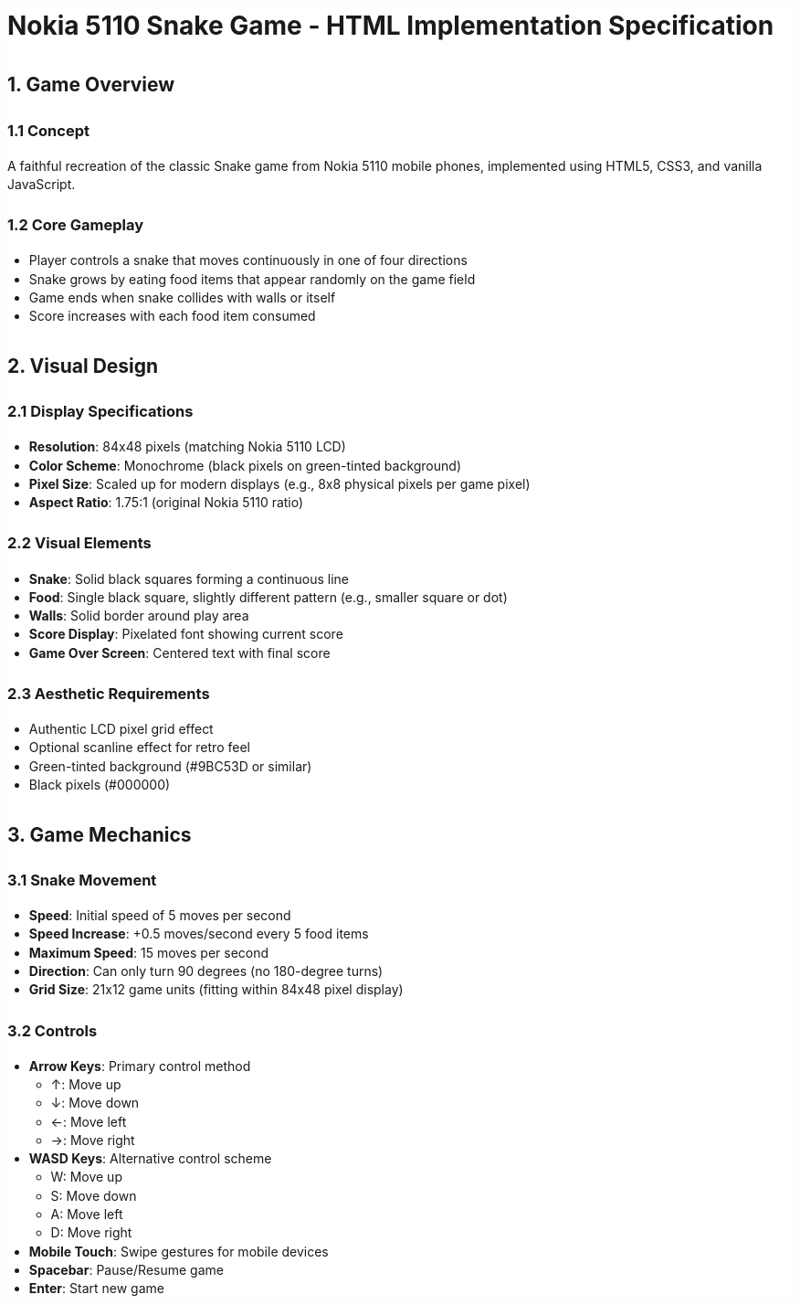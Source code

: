 # Nokia 5110 Snake Game - HTML Implementation Specification

## 1. Game Overview

### 1.1 Concept
A faithful recreation of the classic Snake game from Nokia 5110 mobile phones, implemented using HTML5, CSS3, and vanilla JavaScript.

### 1.2 Core Gameplay
- Player controls a snake that moves continuously in one of four directions
- Snake grows by eating food items that appear randomly on the game field
- Game ends when snake collides with walls or itself
- Score increases with each food item consumed

## 2. Visual Design

### 2.1 Display Specifications
- **Resolution**: 84x48 pixels (matching Nokia 5110 LCD)
- **Color Scheme**: Monochrome (black pixels on green-tinted background)
- **Pixel Size**: Scaled up for modern displays (e.g., 8x8 physical pixels per game pixel)
- **Aspect Ratio**: 1.75:1 (original Nokia 5110 ratio)

### 2.2 Visual Elements
- **Snake**: Solid black squares forming a continuous line
- **Food**: Single black square, slightly different pattern (e.g., smaller square or dot)
- **Walls**: Solid border around play area
- **Score Display**: Pixelated font showing current score
- **Game Over Screen**: Centered text with final score

### 2.3 Aesthetic Requirements
- Authentic LCD pixel grid effect
- Optional scanline effect for retro feel
- Green-tinted background (#9BC53D or similar)
- Black pixels (#000000)

## 3. Game Mechanics

### 3.1 Snake Movement
- **Speed**: Initial speed of 5 moves per second
- **Speed Increase**: +0.5 moves/second every 5 food items
- **Maximum Speed**: 15 moves per second
- **Direction**: Can only turn 90 degrees (no 180-degree turns)
- **Grid Size**: 21x12 game units (fitting within 84x48 pixel display)

### 3.2 Controls
- **Arrow Keys**: Primary control method
  - ↑: Move up
  - ↓: Move down
  - ←: Move left
  - →: Move right
- **WASD Keys**: Alternative control scheme
  - W: Move up
  - S: Move down
  - A: Move left
  - D: Move right
- **Mobile Touch**: Swipe gestures for mobile devices
- **Spacebar**: Pause/Resume game
- **Enter**: Start new game
